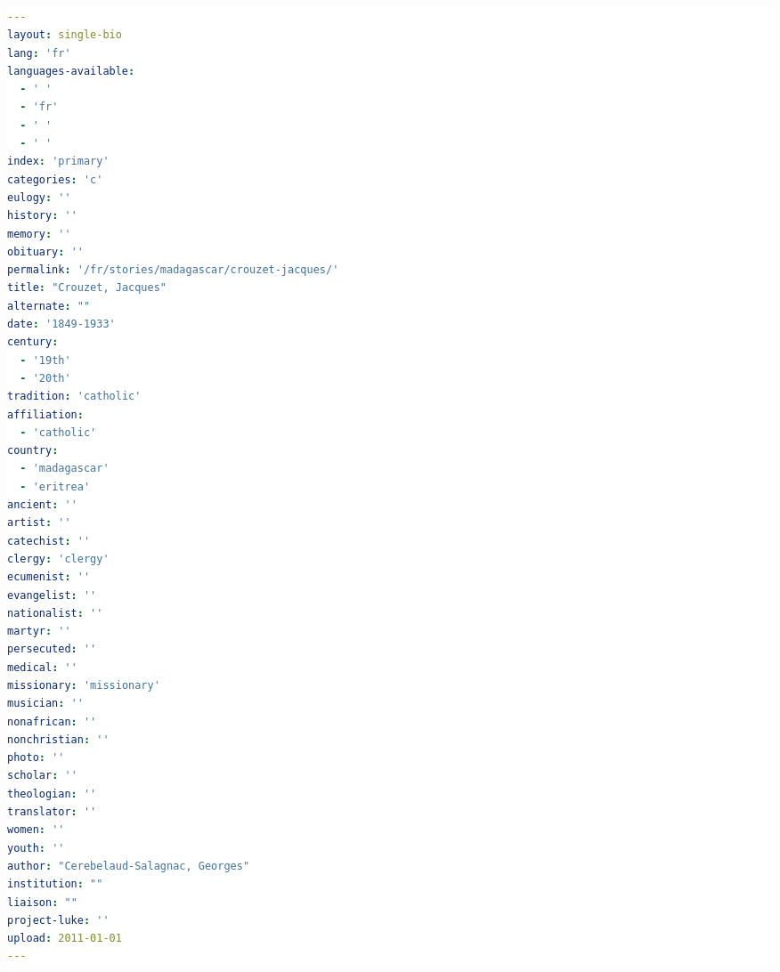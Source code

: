 ```yaml
---
layout: single-bio
lang: 'fr'
languages-available:
  - ' '
  - 'fr'
  - ' '
  - ' '
index: 'primary'
categories: 'c'
eulogy: ''
history: ''
memory: ''
obituary: ''
permalink: '/fr/stories/madagascar/crouzet-jacques/'
title: "Crouzet, Jacques"
alternate: ""
date: '1849-1933'
century:
  - '19th'
  - '20th'
tradition: 'catholic'
affiliation:
  - 'catholic'
country:
  - 'madagascar'
  - 'eritrea'
ancient: ''
artist: ''
catechist: ''
clergy: 'clergy'
ecumenist: ''
evangelist: ''
nationalist: ''
martyr: ''
persecuted: ''
medical: ''
missionary: 'missionary'
musician: ''
nonafrican: ''
nonchristian: ''
photo: ''
scholar: ''
theologian: ''
translator: ''
women: ''
youth: ''
author: "Cerebelaud-Salagnac, Georges"
institution: ""
liaison: ""
project-luke: ''
upload: 2011-01-01
---
```
